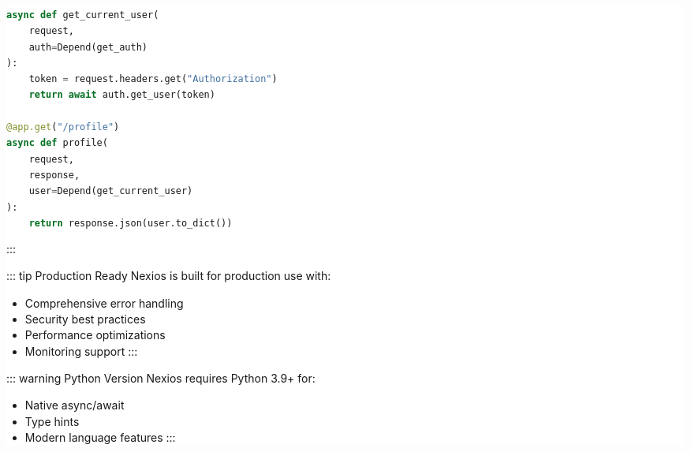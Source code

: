 ```python [With Auth]
async def get_current_user(
    request,
    auth=Depend(get_auth)
):
    token = request.headers.get("Authorization")
    return await auth.get_user(token)

@app.get("/profile")
async def profile(
    request,
    response,
    user=Depend(get_current_user)
):
    return response.json(user.to_dict())
```

:::

::: tip Production Ready
Nexios is built for production use with:

- Comprehensive error handling
- Security best practices
- Performance optimizations
- Monitoring support
  :::

::: warning Python Version
Nexios requires Python 3.9+ for:

- Native async/await
- Type hints
- Modern language features
  :::
